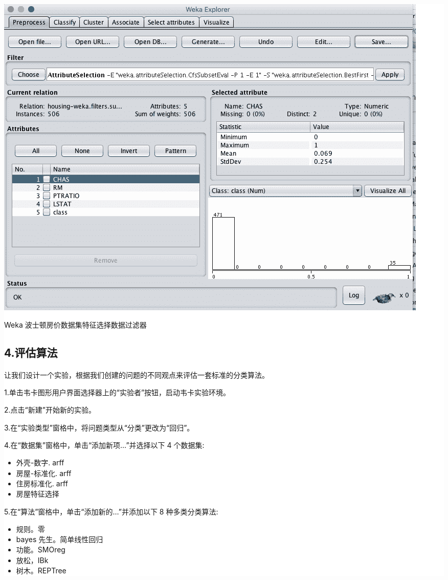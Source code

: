 ![Weka Boston House Price Dataset Feature Selection Data Filter](img/bd195a9ffa91afad7304dcadb7ea5b41.png)

Weka 波士顿房价数据集特征选择数据过滤器

## 4.评估算法

让我们设计一个实验，根据我们创建的问题的不同观点来评估一套标准的分类算法。

1.单击韦卡图形用户界面选择器上的“实验者”按钮，启动韦卡实验环境。

2.点击“新建”开始新的实验。

3.在“实验类型”窗格中，将问题类型从“分类”更改为“回归”。

4.在“数据集”窗格中，单击“添加新项…”并选择以下 4 个数据集:

*   外壳-数字. arff
*   房屋-标准化. arff
*   住房标准化. arff
*   房屋特征选择

5.在“算法”窗格中，单击“添加新的…”并添加以下 8 种多类分类算法:

*   规则。零
*   bayes 先生。简单线性回归
*   功能。SMOreg
*   放松，IBk
*   树木。REPTree
